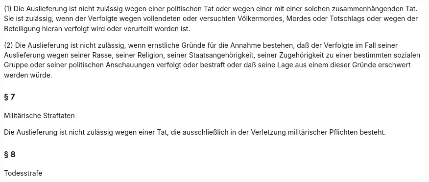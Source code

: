 <div>

<div class="jurAbsatz">

(1) Die Auslieferung ist nicht zulässig wegen einer politischen Tat oder
wegen einer mit einer solchen zusammenhängenden Tat. Sie ist zulässig,
wenn der Verfolgte wegen vollendeten oder versuchten Völkermordes,
Mordes oder Totschlags oder wegen der Beteiligung hieran verfolgt wird
oder verurteilt worden ist.

</div>

<div class="jurAbsatz">

(2) Die Auslieferung ist nicht zulässig, wenn ernstliche Gründe für die
Annahme bestehen, daß der Verfolgte im Fall seiner Auslieferung wegen
seiner Rasse, seiner Religion, seiner Staatsangehörigkeit, seiner
Zugehörigkeit zu einer bestimmten sozialen Gruppe oder seiner
politischen Anschauungen verfolgt oder bestraft oder daß seine Lage aus
einem dieser Gründe erschwert werden würde.

</div>

</div>

</div>

</div>

<span id="BJNR020710982BJNE001801307.html"></span>

### § 7  
Militärische Straftaten

<div>

<div class="jnhtml">

<div>

<div class="jurAbsatz">

Die Auslieferung ist nicht zulässig wegen einer Tat, die ausschließlich
in der Verletzung militärischer Pflichten besteht.

</div>

</div>

</div>

</div>

<span id="BJNR020710982BJNE001901307.html"></span>

### § 8  
Todesstrafe

<div>
